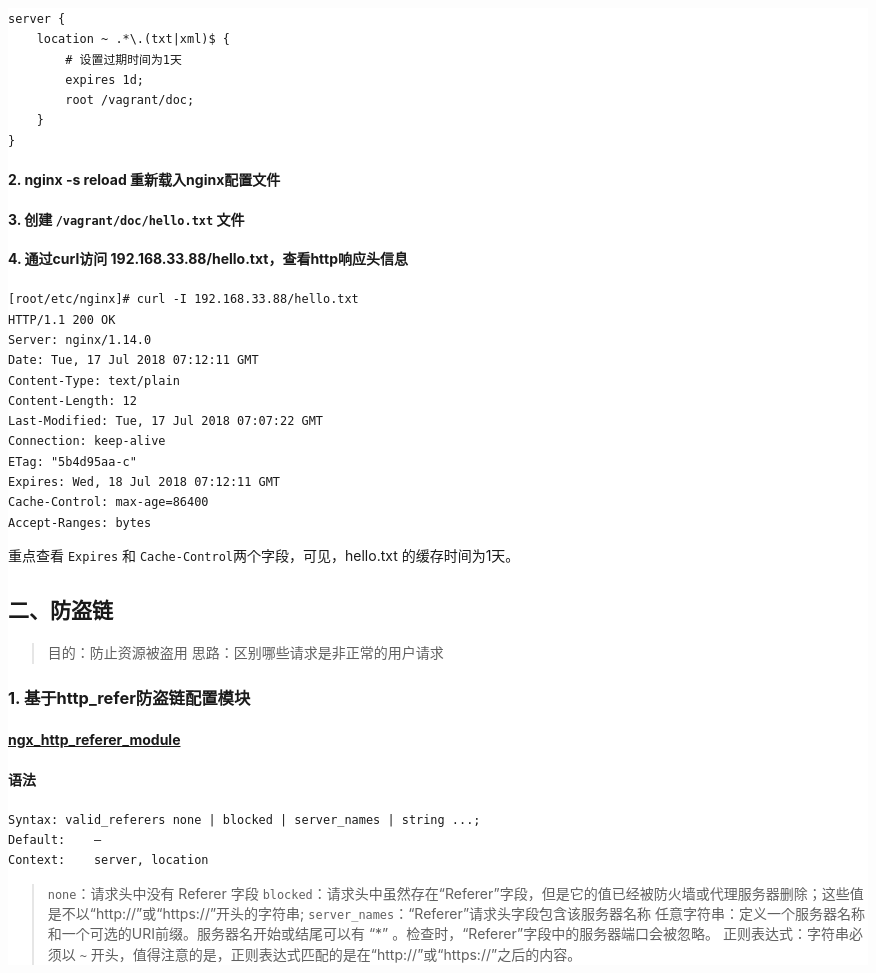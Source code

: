 ```nginxconf
server {
    location ~ .*\.(txt|xml)$ {
		# 设置过期时间为1天
        expires 1d;
        root /vagrant/doc;
    }
}
```

#### **2. nginx -s reload 重新载入nginx配置文件**

#### **3. 创建 `/vagrant/doc/hello.txt` 文件**

#### **4. 通过curl访问 192.168.33.88/hello.txt，查看http响应头信息**

```
[root/etc/nginx]# curl -I 192.168.33.88/hello.txt
HTTP/1.1 200 OK
Server: nginx/1.14.0
Date: Tue, 17 Jul 2018 07:12:11 GMT
Content-Type: text/plain
Content-Length: 12
Last-Modified: Tue, 17 Jul 2018 07:07:22 GMT
Connection: keep-alive
ETag: "5b4d95aa-c"
Expires: Wed, 18 Jul 2018 07:12:11 GMT
Cache-Control: max-age=86400
Accept-Ranges: bytes

```
重点查看 `Expires` 和 `Cache-Control`两个字段，可见，hello.txt 的缓存时间为1天。

## 二、防盗链

> 目的：防止资源被盗用
> 思路：区别哪些请求是非正常的用户请求

### 1. 基于http_refer防盗链配置模块

#### **[ngx_http_referer_module](http://nginx.org/en/docs/http/ngx_http_referer_module.html)**

#### **语法**

	Syntax:	valid_referers none | blocked | server_names | string ...;
	Default:	—
	Context:	server, location
	
> `none`：请求头中没有 Referer 字段
> `blocked`：请求头中虽然存在“Referer”字段，但是它的值已经被防火墙或代理服务器删除；这些值是不以“http://”或“https://”开头的字符串;
> `server_names`：“Referer”请求头字段包含该服务器名称
> 任意字符串：定义一个服务器名称和一个可选的URI前缀。服务器名开始或结尾可以有 “*” 。检查时，“Referer”字段中的服务器端口会被忽略。
> 正则表达式：字符串必须以 `~` 开头，值得注意的是，正则表达式匹配的是在“http://”或“https://”之后的内容。
